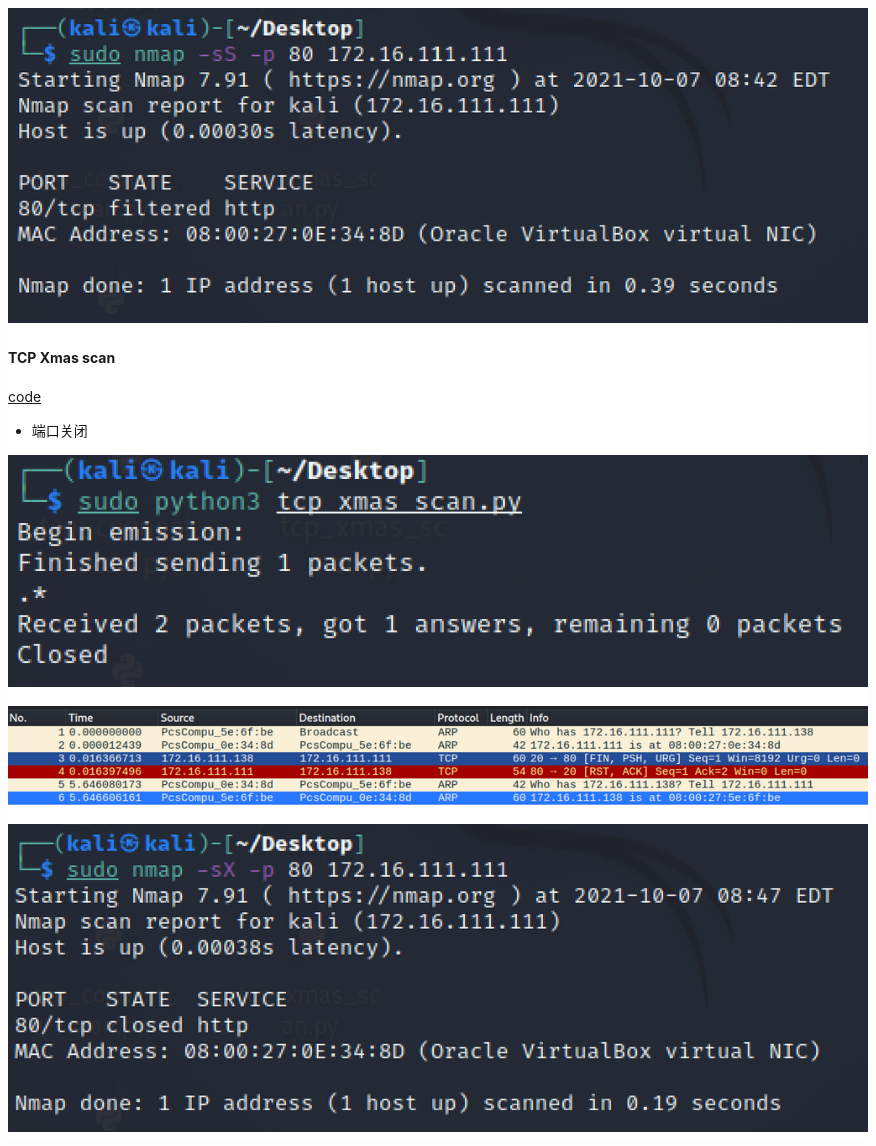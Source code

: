 ![0x05_16](/img/0x05_16.png)

#### TCP Xmas scan

[code](https://github.com/CUCCS/2021-ns-public-Tbc-tang/blob/chap0x05/code/tcp_xmas_scan.py)

* 端口关闭

![0x05_17](/img/0x05_17.png)

![0x05_18](/img/0x05_18.png)

![0x05_19](/img/0x05_19.png)
